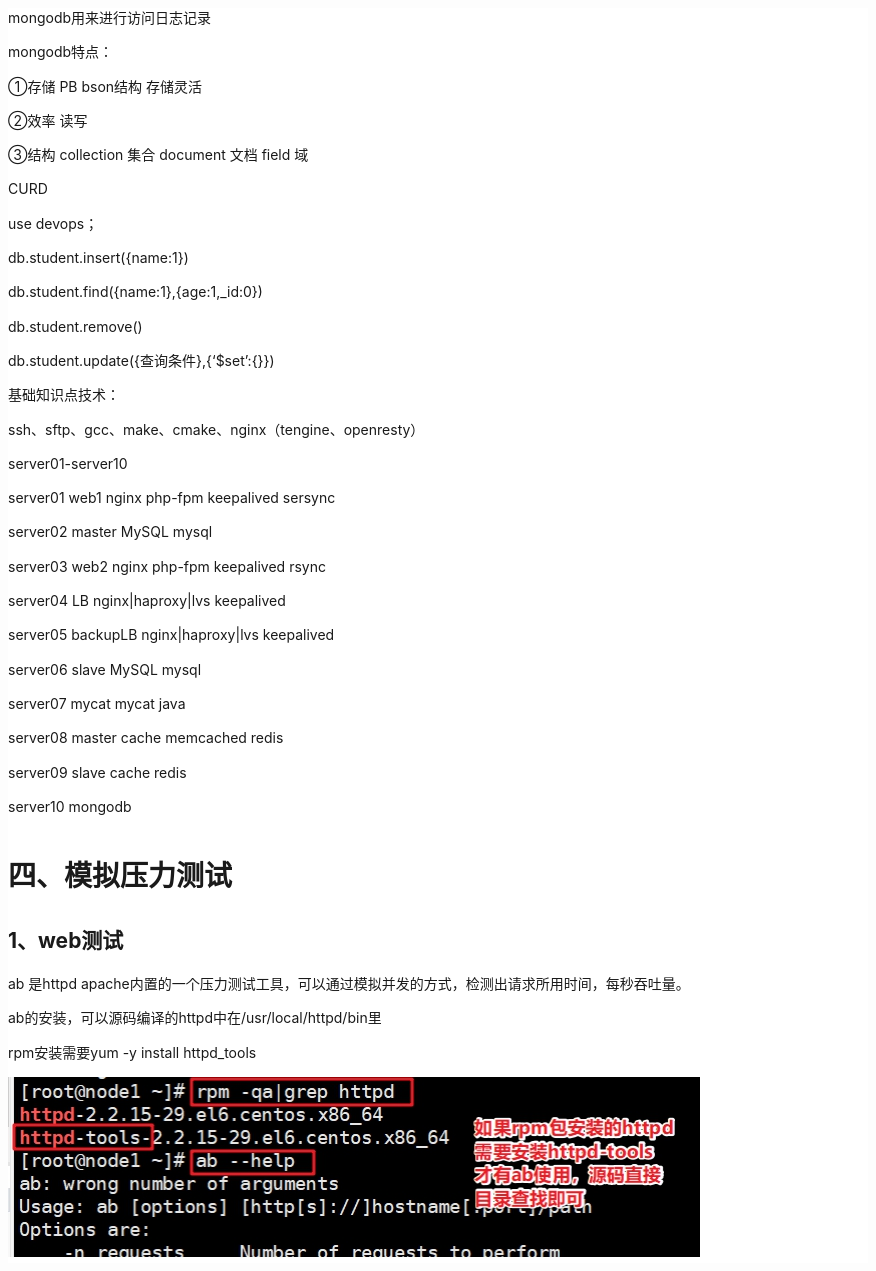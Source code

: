 mongodb用来进行访问日志记录

mongodb特点：

①存储   PB    bson结构   存储灵活

②效率  读写

③结构   collection 集合     document  文档    field  域

CURD

use  devops；

db.student.insert({name:1})

db.student.find({name:1},{age:1,_id:0})

db.student.remove()

db.student.update({查询条件},{‘$set’:{}})



基础知识点技术：

ssh、sftp、gcc、make、cmake、nginx（tengine、openresty）

server01-server10

server01 web1  nginx php-fpm keepalived sersync

server02  master MySQL  mysql

server03 web2  nginx php-fpm keepalived rsync

server04 LB    nginx|haproxy|lvs  keepalived

server05 backupLB  nginx|haproxy|lvs  keepalived

server06  slave MySQL  mysql

server07 mycat   mycat  java

server08  master cache   memcached  redis

server09  slave cache  redis

server10  mongodb

# 四、模拟压力测试

## 1、web测试

ab 是httpd apache内置的一个压力测试工具，可以通过模拟并发的方式，检测出请求所用时间，每秒吞吐量。

ab的安装，可以源码编译的httpd中在/usr/local/httpd/bin里

rpm安装需要yum -y install httpd_tools

![img](11_企业架构web服务器文件及时同步.assets/wps261.jpg)
